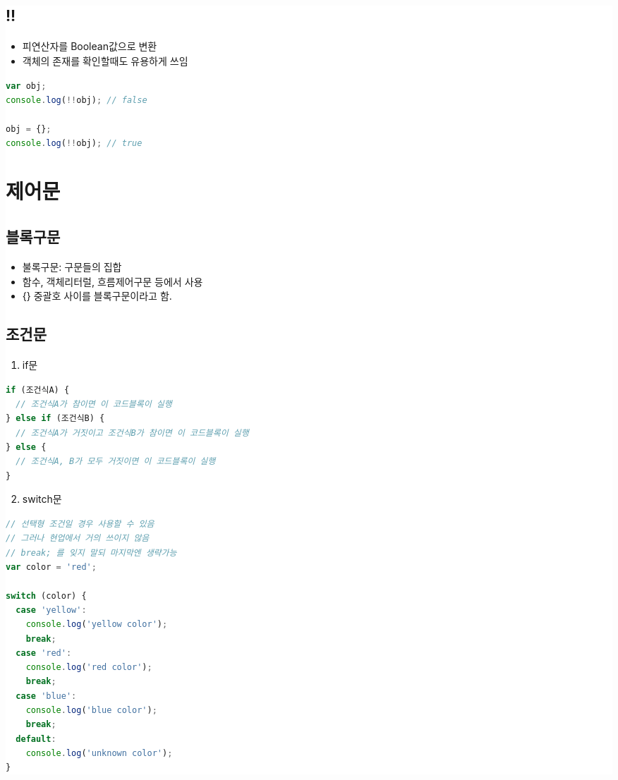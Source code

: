 
## !!
- 피연산자를 Boolean값으로 변환
- 객체의 존재를 확인할때도 유용하게 쓰임
```javascript
var obj;
console.log(!!obj); // false

obj = {};
console.log(!!obj); // true
```

# 제어문
## 블록구문
  - 불록구문: 구문들의 집합
  - 함수, 객체리터럴, 흐름제어구문 등에서 사용
  - {} 중괄호 사이를 블록구문이라고 함.
## 조건문
  1. if문
  ```javascript
  if (조건식A) {
    // 조건식A가 참이면 이 코드블록이 실행
  } else if (조건식B) {
    // 조건식A가 거짓이고 조건식B가 참이면 이 코드블록이 실행
  } else {
    // 조건식A, B가 모두 거짓이면 이 코드블록이 실행
  }    
  ```
  2. switch문
  ```javascript
  // 선택형 조건일 경우 사용할 수 있음
  // 그러나 현업에서 거의 쓰이지 않음
  // break; 를 잊지 말되 마지막엔 생략가능
  var color = 'red';

  switch (color) {
    case 'yellow':
      console.log('yellow color');
      break;
    case 'red':
      console.log('red color');
      break;
    case 'blue':
      console.log('blue color');
      break;
    default:
      console.log('unknown color');
  }
  ```

